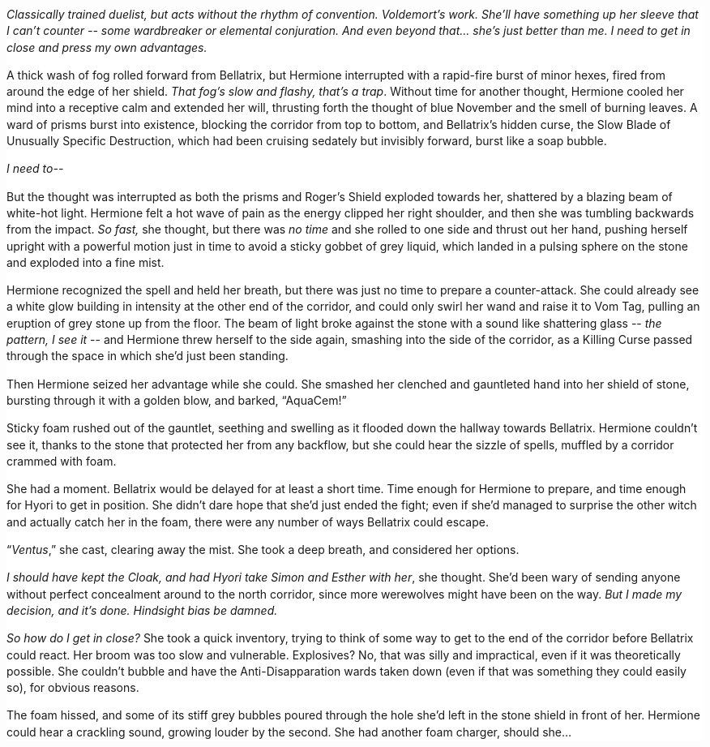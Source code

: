 *Classically trained duelist, but acts without the rhythm of convention. Voldemort’s work. She’ll have something up her sleeve that I can’t counter -- some wardbreaker or elemental conjuration. And even beyond that… she’s just better than me. I need to get in close and press my own advantages.*

A thick wash of fog rolled forward from Bellatrix, but Hermione interrupted with a rapid-fire burst of minor hexes, fired from around the edge of her shield. *That fog’s slow and flashy, that’s a trap*. Without time for another thought, Hermione cooled her mind into a receptive calm and extended her will, thrusting forth the thought of blue November and the smell of burning leaves. A ward of prisms burst into existence, blocking the corridor from top to bottom, and Bellatrix’s hidden curse, the Slow Blade of Unusually Specific Destruction, which had been cruising sedately but invisibly forward, burst like a soap bubble.

*I need to--*

But the thought was interrupted as both the prisms and Roger’s Shield exploded towards her, shattered by a blazing beam of white-hot light. Hermione felt a hot wave of pain as the energy clipped her right shoulder, and then she was tumbling backwards from the impact. *So fast,* she thought, but there was *no time* and she rolled to one side and thrust out her hand, pushing herself upright with a powerful motion just in time to avoid a sticky gobbet of grey liquid, which landed in a pulsing sphere on the stone and exploded into a fine mist.

Hermione recognized the spell and held her breath, but there was just no time to prepare a counter-attack. She could already see a white glow building in intensity at the other end of the corridor, and could only swirl her wand and raise it to Vom Tag, pulling an eruption of grey stone up from the floor. The beam of light broke against the stone with a sound like shattering glass -- *the pattern, I see it* -- and Hermione threw herself to the side again, smashing into the side of the corridor, as a Killing Curse passed through the space in which she’d just been standing.

Then Hermione seized her advantage while she could. She smashed her clenched and gauntleted hand into her shield of stone, bursting through it with a golden blow, and barked, “AquaCem!”

Sticky foam rushed out of the gauntlet, seething and swelling as it flooded down the hallway towards Bellatrix. Hermione couldn’t see it, thanks to the stone that protected her from any backflow, but she could hear the sizzle of spells, muffled by a corridor crammed with foam.

She had a moment. Bellatrix would be delayed for at least a short time. Time enough for Hermione to prepare, and time enough for Hyori to get in position. She didn’t dare hope that she’d just ended the fight; even if she’d managed to surprise the other witch and actually catch her in the foam, there were any number of ways Bellatrix could escape.

“*Ventus*,” she cast, clearing away the mist. She took a deep breath, and considered her options. 

*I should have kept the Cloak, and had Hyori take Simon and Esther with her*, she thought. She’d been wary of sending anyone without perfect concealment around to the north corridor, since more werewolves might have been on the way. *But I made my decision, and it’s done. Hindsight bias be damned.*

*So how do I get in close?* She took a quick inventory, trying to think of some way to get to the end of the corridor before Bellatrix could react. Her broom was too slow and vulnerable. Explosives? No, that was silly and impractical, even if it was theoretically possible. She couldn’t bubble and have the Anti-Disapparation wards taken down (even if that was something they could easily so), for obvious reasons.

The foam hissed, and some of its stiff grey bubbles poured through the hole she’d left in the stone shield in front of her. Hermione could hear a crackling sound, growing louder by the second. She had another foam charger, should she…
